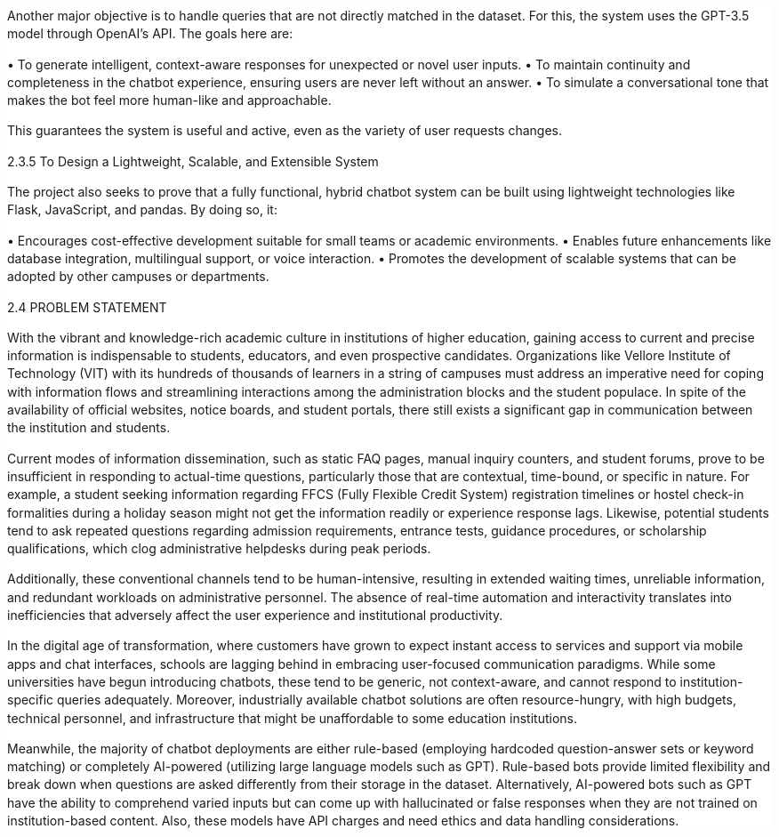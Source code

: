 Another major objective is to handle queries that are not directly matched in the dataset. For this, the system uses the GPT-3.5 model through OpenAI’s API. The goals here are:

•	To generate intelligent, context-aware responses for unexpected or novel user inputs.
•	To maintain continuity and completeness in the chatbot experience, ensuring users are never left without an answer.
•	To simulate a conversational tone that makes the bot feel more human-like and approachable.

This guarantees the system is useful and active, even as the variety of user requests changes.


2.3.5 To Design a Lightweight, Scalable, and Extensible System

The project also seeks to prove that a fully functional, hybrid chatbot system can be built using lightweight technologies like Flask, JavaScript, and pandas. By doing so, it:

•	Encourages cost-effective development suitable for small teams or academic environments.
•	Enables future enhancements like database integration, multilingual support, or voice interaction.
•	Promotes the development of scalable systems that can be adopted by other campuses or departments.

2.4 PROBLEM STATEMENT

With the vibrant and knowledge-rich academic culture in institutions of higher education, gaining access to current and precise information is indispensable to students, educators, and even prospective candidates. Organizations like Vellore Institute of Technology (VIT) with its hundreds of thousands of learners in a string of campuses must address an imperative need for coping with information flows and streamlining interactions among the administration blocks and the student populace. In spite of the availability of official websites, notice boards, and student portals, there still exists a significant gap in communication between the institution and students.

Current modes of information dissemination, such as static FAQ pages, manual inquiry counters, and student forums, prove to be insufficient in responding to actual-time questions, particularly those that are contextual, time-bound, or specific in nature. For example, a student seeking information regarding FFCS (Fully Flexible Credit System) registration timelines or hostel check-in formalities during a holiday season might not get the information readily or experience response lags. Likewise, potential students tend to ask repeated questions regarding admission requirements, entrance tests, guidance procedures, or scholarship qualifications, which clog administrative helpdesks during peak periods.

Additionally, these conventional channels tend to be human-intensive, resulting in extended waiting times, unreliable information, and redundant workloads on administrative personnel. The absence of real-time automation and interactivity translates into inefficiencies that adversely affect the user experience and institutional productivity.

In the digital age of transformation, where customers have grown to expect instant access to services and support via mobile apps and chat interfaces, schools are lagging behind in embracing user-focused communication paradigms. While some universities have begun introducing chatbots, these tend to be generic, not context-aware, and cannot respond to institution-specific queries adequately. Moreover, industrially available chatbot solutions are often resource-hungry, with high budgets, technical personnel, and infrastructure that might be unaffordable to some education institutions.

Meanwhile, the majority of chatbot deployments are either rule-based (employing hardcoded question-answer sets or keyword matching) or completely AI-powered (utilizing large language models such as GPT). Rule-based bots provide limited flexibility and break down when questions are asked differently from their storage in the dataset. Alternatively, AI-powered bots such as GPT have the ability to comprehend varied inputs but can come up with hallucinated or false responses when they are not trained on institution-based content. Also, these models have API charges and need ethics and data handling considerations.
